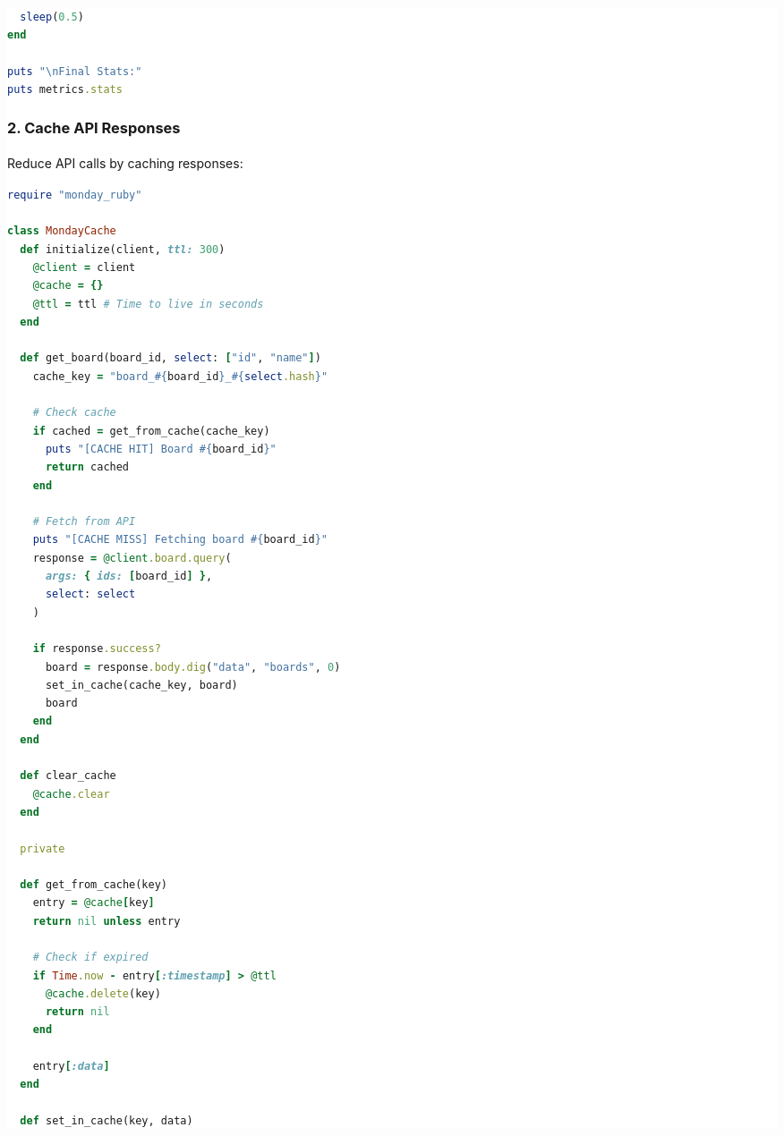 ```ruby
  sleep(0.5)
end

puts "\nFinal Stats:"
puts metrics.stats
```

### 2. Cache API Responses

Reduce API calls by caching responses:

```ruby
require "monday_ruby"

class MondayCache
  def initialize(client, ttl: 300)
    @client = client
    @cache = {}
    @ttl = ttl # Time to live in seconds
  end

  def get_board(board_id, select: ["id", "name"])
    cache_key = "board_#{board_id}_#{select.hash}"

    # Check cache
    if cached = get_from_cache(cache_key)
      puts "[CACHE HIT] Board #{board_id}"
      return cached
    end

    # Fetch from API
    puts "[CACHE MISS] Fetching board #{board_id}"
    response = @client.board.query(
      args: { ids: [board_id] },
      select: select
    )

    if response.success?
      board = response.body.dig("data", "boards", 0)
      set_in_cache(cache_key, board)
      board
    end
  end

  def clear_cache
    @cache.clear
  end

  private

  def get_from_cache(key)
    entry = @cache[key]
    return nil unless entry

    # Check if expired
    if Time.now - entry[:timestamp] > @ttl
      @cache.delete(key)
      return nil
    end

    entry[:data]
  end

  def set_in_cache(key, data)
```